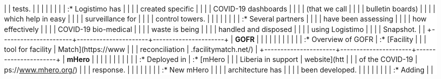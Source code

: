 |                      | tests.               |                      |
|                      |                      |                      |
|                      | :\* Logistimo has    |                      |
|                      | created specific     |                      |
|                      | COVID-19 dashboards  |                      |
|                      | (that we call        |                      |
|                      | bulletin boards)     |                      |
|                      | which help in easy   |                      |
|                      | surveillance for     |                      |
|                      | control towers.      |                      |
|                      |                      |                      |
|                      | :\* Several partners |                      |
|                      | have been assessing  |                      |
|                      | how effectively      |                      |
|                      | COVID-19 bio-medical |                      |
|                      | waste is being       |                      |
|                      | handled and disposed |                      |
|                      | using Logistimo      |                      |
|                      | Snapshot.            |                      |
+----------------------+----------------------+----------------------+
| **GOFR**             | \|                   | \|                   |
|                      |                      |                      |
|                      | :\* Overview of GOFR | :\* [Facility        |
|                      | tool for facility    | Match](https://www   |
|                      | reconciliation       | .facilitymatch.net/) |
+----------------------+----------------------+----------------------+
| **mHero**            | \|                   | \|                   |
|                      |                      |                      |
|                      | :\* Deployed in      | :\* [mHero           |
|                      | Liberia in support   | website](htt         |
|                      | of the COVID-19      | ps://www.mhero.org/) |
|                      | response.            |                      |
|                      |                      |                      |
|                      | :\* New mHero        |                      |
|                      | architecture has     |                      |
|                      | been developed.      |                      |
|                      |                      |                      |
|                      | :\* Adding           |                      |